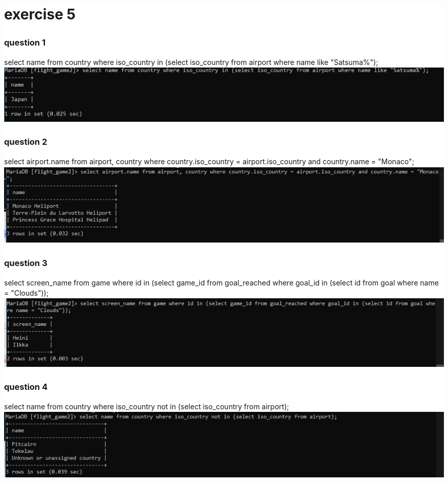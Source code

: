 # exercise 5

### question 1
select name from country where iso_country in (select iso_country from airport where name like "Satsuma%");
![img_25.png](img_25.png)

### question 2
select airport.name from airport, country where country.iso_country = airport.iso_country and country.name = "Monaco";
![img_26.png](img_26.png)

### question 3
select screen_name from game where id in (select game_id from goal_reached where goal_id in (select id from goal where name = "Clouds"));
![img_27.png](img_27.png)

### question 4
select name from country where iso_country not in (select iso_country from airport);
![img_28.png](img_28.png)
